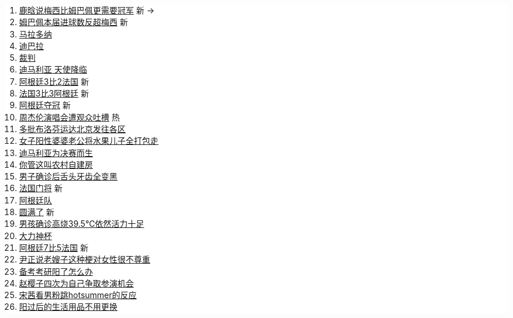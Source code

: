 1. [鹿晗说梅西比姆巴佩更需要冠军](https://s.weibo.com//weibo?q=%23%E9%B9%BF%E6%99%97%E8%AF%B4%E6%A2%85%E8%A5%BF%E6%AF%94%E5%A7%86%E5%B7%B4%E4%BD%A9%E6%9B%B4%E9%9C%80%E8%A6%81%E5%86%A0%E5%86%9B%23&t=31&band_rank=14&Refer=top)
   新 ->
1. [姆巴佩本届进球数反超梅西](https://s.weibo.com//weibo?q=%23%E5%A7%86%E5%B7%B4%E4%BD%A9%E6%9C%AC%E5%B1%8A%E8%BF%9B%E7%90%83%E6%95%B0%E5%8F%8D%E8%B6%85%E6%A2%85%E8%A5%BF%23&t=31&band_rank=15&Refer=top)
   新
1. [马拉多纳](https://s.weibo.com//weibo?q=%E9%A9%AC%E6%8B%89%E5%A4%9A%E7%BA%B3&t=31&band_rank=16&Refer=top)
1. [迪巴拉](https://s.weibo.com//weibo?q=%E8%BF%AA%E5%B7%B4%E6%8B%89&t=31&band_rank=17&Refer=top)
1. [裁判](https://s.weibo.com//weibo?q=%E8%A3%81%E5%88%A4&t=31&band_rank=18&Refer=top)
1. [迪马利亚 天使降临](https://s.weibo.com//weibo?q=%23%E8%BF%AA%E9%A9%AC%E5%88%A9%E4%BA%9A%20%E5%A4%A9%E4%BD%BF%E9%99%8D%E4%B8%B4%23&t=31&band_rank=20&Refer=top)
1. [阿根廷3比2法国](https://s.weibo.com//weibo?q=%23%E9%98%BF%E6%A0%B9%E5%BB%B73%E6%AF%942%E6%B3%95%E5%9B%BD%23&t=31&band_rank=21&Refer=top)
   新
1. [法国3比3阿根廷](https://s.weibo.com//weibo?q=%23%E6%B3%95%E5%9B%BD3%E6%AF%943%E9%98%BF%E6%A0%B9%E5%BB%B7%23&t=31&band_rank=22&Refer=top)
   新
1. [阿根廷夺冠](https://s.weibo.com//weibo?q=%23%E9%98%BF%E6%A0%B9%E5%BB%B7%E5%A4%BA%E5%86%A0%23&t=31&band_rank=23&Refer=top)
   新
1. [周杰伦演唱会遭观众吐槽](https://s.weibo.com//weibo?q=%23%E5%91%A8%E6%9D%B0%E4%BC%A6%E6%BC%94%E5%94%B1%E4%BC%9A%E9%81%AD%E8%A7%82%E4%BC%97%E5%90%90%E6%A7%BD%23&t=31&band_rank=24&Refer=top)
   热
1. [多批布洛芬运达北京发往各区](https://s.weibo.com//weibo?q=%23%E5%A4%9A%E6%89%B9%E5%B8%83%E6%B4%9B%E8%8A%AC%E8%BF%90%E8%BE%BE%E5%8C%97%E4%BA%AC%E5%8F%91%E5%BE%80%E5%90%84%E5%8C%BA%23&t=31&band_rank=25&Refer=top)
1. [女子阳性婆婆老公将水果儿子全打包走](https://s.weibo.com//weibo?q=%23%E5%A5%B3%E5%AD%90%E9%98%B3%E6%80%A7%E5%A9%86%E5%A9%86%E8%80%81%E5%85%AC%E5%B0%86%E6%B0%B4%E6%9E%9C%E5%84%BF%E5%AD%90%E5%85%A8%E6%89%93%E5%8C%85%E8%B5%B0%23&t=31&band_rank=26&Refer=top)
1. [迪马利亚为决赛而生](https://s.weibo.com//weibo?q=%23%E8%BF%AA%E9%A9%AC%E5%88%A9%E4%BA%9A%E4%B8%BA%E5%86%B3%E8%B5%9B%E8%80%8C%E7%94%9F%23&t=31&band_rank=27&Refer=top)
1. [你管这叫农村自建房](https://s.weibo.com//weibo?q=%23%E4%BD%A0%E7%AE%A1%E8%BF%99%E5%8F%AB%E5%86%9C%E6%9D%91%E8%87%AA%E5%BB%BA%E6%88%BF%23&t=31&band_rank=28&Refer=top)
1. [男子确诊后舌头牙齿全变黑](https://s.weibo.com//weibo?q=%23%E7%94%B7%E5%AD%90%E7%A1%AE%E8%AF%8A%E5%90%8E%E8%88%8C%E5%A4%B4%E7%89%99%E9%BD%BF%E5%85%A8%E5%8F%98%E9%BB%91%23&t=31&band_rank=29&Refer=top)
1. [法国门将](https://s.weibo.com//weibo?q=%E6%B3%95%E5%9B%BD%E9%97%A8%E5%B0%86&t=31&band_rank=30&Refer=top)
   新
1. [阿根廷队](https://s.weibo.com//weibo?q=%E9%98%BF%E6%A0%B9%E5%BB%B7%E9%98%9F&t=31&band_rank=31&Refer=top)
1. [圆满了](https://s.weibo.com//weibo?q=%E5%9C%86%E6%BB%A1%E4%BA%86&t=31&band_rank=32&Refer=top)
   新
1. [男孩确诊高烧39.5℃依然活力十足](https://s.weibo.com//weibo?q=%23%E7%94%B7%E5%AD%A9%E7%A1%AE%E8%AF%8A%E9%AB%98%E7%83%A739.5%E2%84%83%E4%BE%9D%E7%84%B6%E6%B4%BB%E5%8A%9B%E5%8D%81%E8%B6%B3%23&t=31&band_rank=33&Refer=top)
1. [大力神杯](https://s.weibo.com//weibo?q=%E5%A4%A7%E5%8A%9B%E7%A5%9E%E6%9D%AF&t=31&band_rank=34&Refer=top)
1. [阿根廷7比5法国](https://s.weibo.com//weibo?q=%23%E9%98%BF%E6%A0%B9%E5%BB%B77%E6%AF%945%E6%B3%95%E5%9B%BD%23&t=31&band_rank=35&Refer=top)
   新
1. [尹正说老嫂子这种梗对女性很不尊重](https://s.weibo.com//weibo?q=%23%E5%B0%B9%E6%AD%A3%E8%AF%B4%E8%80%81%E5%AB%82%E5%AD%90%E8%BF%99%E7%A7%8D%E6%A2%97%E5%AF%B9%E5%A5%B3%E6%80%A7%E5%BE%88%E4%B8%8D%E5%B0%8A%E9%87%8D%23&t=31&band_rank=36&Refer=top)
1. [备考考研阳了怎么办](https://s.weibo.com//weibo?q=%23%E5%A4%87%E8%80%83%E8%80%83%E7%A0%94%E9%98%B3%E4%BA%86%E6%80%8E%E4%B9%88%E5%8A%9E%23&t=31&band_rank=37&Refer=top)
1. [赵樱子四次为自己争取参演机会](https://s.weibo.com//weibo?q=%23%E8%B5%B5%E6%A8%B1%E5%AD%90%E5%9B%9B%E6%AC%A1%E4%B8%BA%E8%87%AA%E5%B7%B1%E4%BA%89%E5%8F%96%E5%8F%82%E6%BC%94%E6%9C%BA%E4%BC%9A%23&t=31&band_rank=38&Refer=top)
1. [宋茜看男粉跳hotsummer的反应](https://s.weibo.com//weibo?q=%23%E5%AE%8B%E8%8C%9C%E7%9C%8B%E7%94%B7%E7%B2%89%E8%B7%B3hotsummer%E7%9A%84%E5%8F%8D%E5%BA%94%23&t=31&band_rank=40&Refer=top)
1. [阳过后的生活用品不用更换](https://s.weibo.com//weibo?q=%23%E9%98%B3%E8%BF%87%E5%90%8E%E7%9A%84%E7%94%9F%E6%B4%BB%E7%94%A8%E5%93%81%E4%B8%8D%E7%94%A8%E6%9B%B4%E6%8D%A2%23&t=31&band_rank=41&Refer=top)